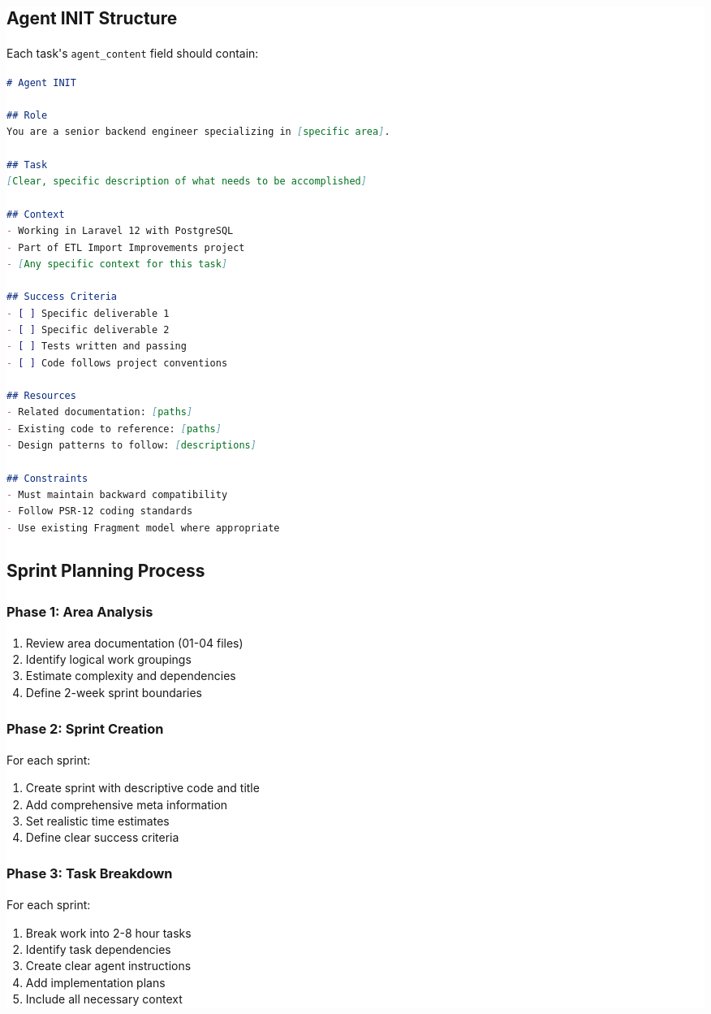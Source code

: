 ## Agent INIT Structure

Each task's `agent_content` field should contain:

```markdown
# Agent INIT

## Role
You are a senior backend engineer specializing in [specific area].

## Task
[Clear, specific description of what needs to be accomplished]

## Context
- Working in Laravel 12 with PostgreSQL
- Part of ETL Import Improvements project
- [Any specific context for this task]

## Success Criteria
- [ ] Specific deliverable 1
- [ ] Specific deliverable 2
- [ ] Tests written and passing
- [ ] Code follows project conventions

## Resources
- Related documentation: [paths]
- Existing code to reference: [paths]
- Design patterns to follow: [descriptions]

## Constraints
- Must maintain backward compatibility
- Follow PSR-12 coding standards
- Use existing Fragment model where appropriate
```

## Sprint Planning Process

### Phase 1: Area Analysis
1. Review area documentation (01-04 files)
2. Identify logical work groupings
3. Estimate complexity and dependencies
4. Define 2-week sprint boundaries

### Phase 2: Sprint Creation
For each sprint:
1. Create sprint with descriptive code and title
2. Add comprehensive meta information
3. Set realistic time estimates
4. Define clear success criteria

### Phase 3: Task Breakdown
For each sprint:
1. Break work into 2-8 hour tasks
2. Identify task dependencies
3. Create clear agent instructions
4. Add implementation plans
5. Include all necessary context
